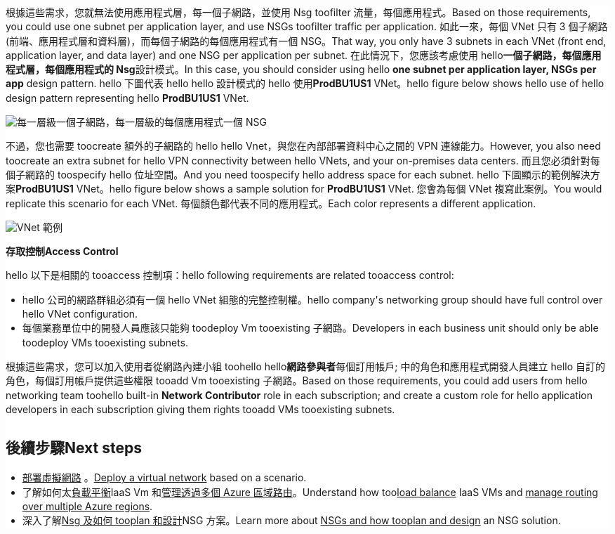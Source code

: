 <span data-ttu-id="c7aeb-400">根據這些需求，您就無法使用應用程式層，每一個子網路，並使用 Nsg toofilter 流量，每個應用程式。</span><span class="sxs-lookup"><span data-stu-id="c7aeb-400">Based on those requirements, you could use one subnet per application layer, and use NSGs toofilter traffic per application.</span></span> <span data-ttu-id="c7aeb-401">如此一來，每個 VNet 只有 3 個子網路 (前端、應用程式層和資料層)，而每個子網路的每個應用程式有一個 NSG。</span><span class="sxs-lookup"><span data-stu-id="c7aeb-401">That way, you only have 3 subnets in each VNet (front end, application layer, and data layer) and one NSG per application per subnet.</span></span> <span data-ttu-id="c7aeb-402">在此情況下，您應該考慮使用 hello**一個子網路，每個應用程式層，每個應用程式的 Nsg**設計模式。</span><span class="sxs-lookup"><span data-stu-id="c7aeb-402">In this case, you should consider using hello **one subnet per application layer, NSGs per app** design pattern.</span></span> <span data-ttu-id="c7aeb-403">hello 下圖代表 hello hello 設計模式的 hello 使用**ProdBU1US1** VNet。</span><span class="sxs-lookup"><span data-stu-id="c7aeb-403">hello figure below shows hello use of hello design pattern representing hello **ProdBU1US1** VNet.</span></span>

![每一層級一個子網路，每一層級的每個應用程式一個 NSG](./media/virtual-network-vnet-plan-design-arm/figure11.png)

<span data-ttu-id="c7aeb-405">不過，您也需要 toocreate 額外的子網路的 hello hello Vnet，與您在內部部署資料中心之間的 VPN 連線能力。</span><span class="sxs-lookup"><span data-stu-id="c7aeb-405">However, you also need toocreate an extra subnet for hello VPN connectivity between hello VNets, and your on-premises data centers.</span></span> <span data-ttu-id="c7aeb-406">而且您必須針對每個子網路的 toospecify hello 位址空間。</span><span class="sxs-lookup"><span data-stu-id="c7aeb-406">And you need toospecify hello address space for each subnet.</span></span> <span data-ttu-id="c7aeb-407">hello 下圖顯示的範例解決方案**ProdBU1US1** VNet。</span><span class="sxs-lookup"><span data-stu-id="c7aeb-407">hello figure below shows a sample solution for **ProdBU1US1** VNet.</span></span> <span data-ttu-id="c7aeb-408">您會為每個 VNet 複寫此案例。</span><span class="sxs-lookup"><span data-stu-id="c7aeb-408">You would replicate this scenario for each VNet.</span></span> <span data-ttu-id="c7aeb-409">每個顏色都代表不同的應用程式。</span><span class="sxs-lookup"><span data-stu-id="c7aeb-409">Each color represents a different application.</span></span>

![VNet 範例](./media/virtual-network-vnet-plan-design-arm/figure10.png)

<span data-ttu-id="c7aeb-411">**存取控制**</span><span class="sxs-lookup"><span data-stu-id="c7aeb-411">**Access Control**</span></span>

<span data-ttu-id="c7aeb-412">hello 以下是相關的 tooaccess 控制項：</span><span class="sxs-lookup"><span data-stu-id="c7aeb-412">hello following requirements are related tooaccess control:</span></span>

* <span data-ttu-id="c7aeb-413">hello 公司的網路群組必須有一個 hello VNet 組態的完整控制權。</span><span class="sxs-lookup"><span data-stu-id="c7aeb-413">hello company's networking group should have full control over hello VNet configuration.</span></span>
* <span data-ttu-id="c7aeb-414">每個業務單位中的開發人員應該只能夠 toodeploy Vm tooexisting 子網路。</span><span class="sxs-lookup"><span data-stu-id="c7aeb-414">Developers in each business unit should only be able toodeploy VMs tooexisting subnets.</span></span>

<span data-ttu-id="c7aeb-415">根據這些需求，您可以加入使用者從網路內建小組 toohello hello**網路參與者**每個訂用帳戶; 中的角色和應用程式開發人員建立 hello 自訂的角色，每個訂用帳戶提供這些權限 tooadd Vm tooexisting 子網路。</span><span class="sxs-lookup"><span data-stu-id="c7aeb-415">Based on those requirements, you could add users from hello networking team toohello built-in **Network Contributor** role in each subscription; and create a custom role for hello application developers in each subscription giving them rights tooadd VMs tooexisting subnets.</span></span>

## <a name="next-steps"></a><span data-ttu-id="c7aeb-416">後續步驟</span><span class="sxs-lookup"><span data-stu-id="c7aeb-416">Next steps</span></span>
* <span data-ttu-id="c7aeb-417">[部署虛擬網路](virtual-networks-create-vnet-arm-template-click.md) 。</span><span class="sxs-lookup"><span data-stu-id="c7aeb-417">[Deploy a virtual network](virtual-networks-create-vnet-arm-template-click.md) based on a scenario.</span></span>
* <span data-ttu-id="c7aeb-418">了解如何太[負載平衡](../load-balancer/load-balancer-overview.md)IaaS Vm 和[管理透過多個 Azure 區域路由](../traffic-manager/traffic-manager-overview.md)。</span><span class="sxs-lookup"><span data-stu-id="c7aeb-418">Understand how too[load balance](../load-balancer/load-balancer-overview.md) IaaS VMs and [manage routing over multiple Azure regions](../traffic-manager/traffic-manager-overview.md).</span></span>
* <span data-ttu-id="c7aeb-419">深入了解[Nsg 及如何 tooplan 和設計](virtual-networks-nsg.md)NSG 方案。</span><span class="sxs-lookup"><span data-stu-id="c7aeb-419">Learn more about [NSGs and how tooplan and design](virtual-networks-nsg.md) an NSG solution.</span></span>